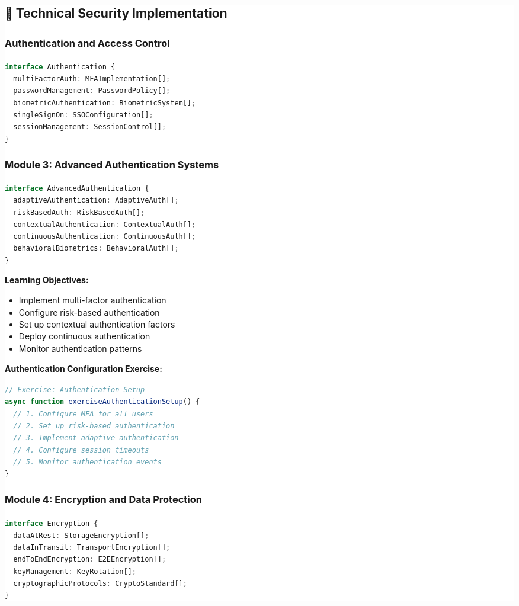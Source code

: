## 🔐 Technical Security Implementation

### **Authentication and Access Control**
```typescript
interface Authentication {
  multiFactorAuth: MFAImplementation[];
  passwordManagement: PasswordPolicy[];
  biometricAuthentication: BiometricSystem[];
  singleSignOn: SSOConfiguration[];
  sessionManagement: SessionControl[];
}
```

### **Module 3: Advanced Authentication Systems**
```typescript
interface AdvancedAuthentication {
  adaptiveAuthentication: AdaptiveAuth[];
  riskBasedAuth: RiskBasedAuth[];
  contextualAuthentication: ContextualAuth[];
  continuousAuthentication: ContinuousAuth[];
  behavioralBiometrics: BehavioralAuth[];
}
```

**Learning Objectives:**
- Implement multi-factor authentication
- Configure risk-based authentication
- Set up contextual authentication factors
- Deploy continuous authentication
- Monitor authentication patterns

**Authentication Configuration Exercise:**
```typescript
// Exercise: Authentication Setup
async function exerciseAuthenticationSetup() {
  // 1. Configure MFA for all users
  // 2. Set up risk-based authentication
  // 3. Implement adaptive authentication
  // 4. Configure session timeouts
  // 5. Monitor authentication events
}
```

### **Module 4: Encryption and Data Protection**
```typescript
interface Encryption {
  dataAtRest: StorageEncryption[];
  dataInTransit: TransportEncryption[];
  endToEndEncryption: E2EEncryption[];
  keyManagement: KeyRotation[];
  cryptographicProtocols: CryptoStandard[];
}
```
